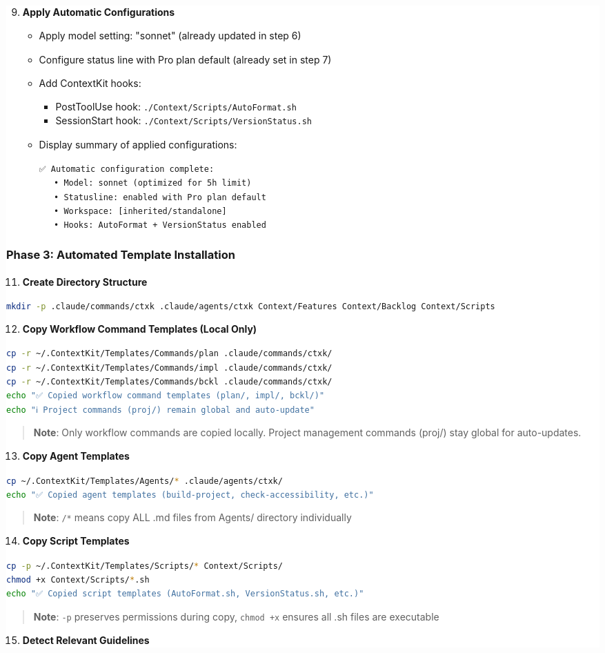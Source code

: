 9. **Apply Automatic Configurations**
   - Apply model setting: "sonnet" (already updated in step 6)
   - Configure status line with Pro plan default (already set in step 7)
   - Add ContextKit hooks:
     - PostToolUse hook: `./Context/Scripts/AutoFormat.sh`
     - SessionStart hook: `./Context/Scripts/VersionStatus.sh`
   - Display summary of applied configurations:

     ```
     ✅ Automatic configuration complete:
        • Model: sonnet (optimized for 5h limit)
        • Statusline: enabled with Pro plan default
        • Workspace: [inherited/standalone]
        • Hooks: AutoFormat + VersionStatus enabled
     ```

### Phase 3: Automated Template Installation

11. **Create Directory Structure**

   ```bash
   mkdir -p .claude/commands/ctxk .claude/agents/ctxk Context/Features Context/Backlog Context/Scripts
   ```

12. **Copy Workflow Command Templates (Local Only)**

   ```bash
   cp -r ~/.ContextKit/Templates/Commands/plan .claude/commands/ctxk/
   cp -r ~/.ContextKit/Templates/Commands/impl .claude/commands/ctxk/
   cp -r ~/.ContextKit/Templates/Commands/bckl .claude/commands/ctxk/
   echo "✅ Copied workflow command templates (plan/, impl/, bckl/)"
   echo "ℹ️ Project commands (proj/) remain global and auto-update"
   ```

   > **Note**: Only workflow commands are copied locally. Project management commands (proj/) stay global for auto-updates.

13. **Copy Agent Templates**

   ```bash
   cp ~/.ContextKit/Templates/Agents/* .claude/agents/ctxk/
   echo "✅ Copied agent templates (build-project, check-accessibility, etc.)"
   ```

   > **Note**: `/*` means copy ALL .md files from Agents/ directory individually

14. **Copy Script Templates**

   ```bash
   cp -p ~/.ContextKit/Templates/Scripts/* Context/Scripts/
   chmod +x Context/Scripts/*.sh
   echo "✅ Copied script templates (AutoFormat.sh, VersionStatus.sh, etc.)"
   ```

   > **Note**: `-p` preserves permissions during copy, `chmod +x` ensures all .sh files are executable

15. **Detect Relevant Guidelines**
